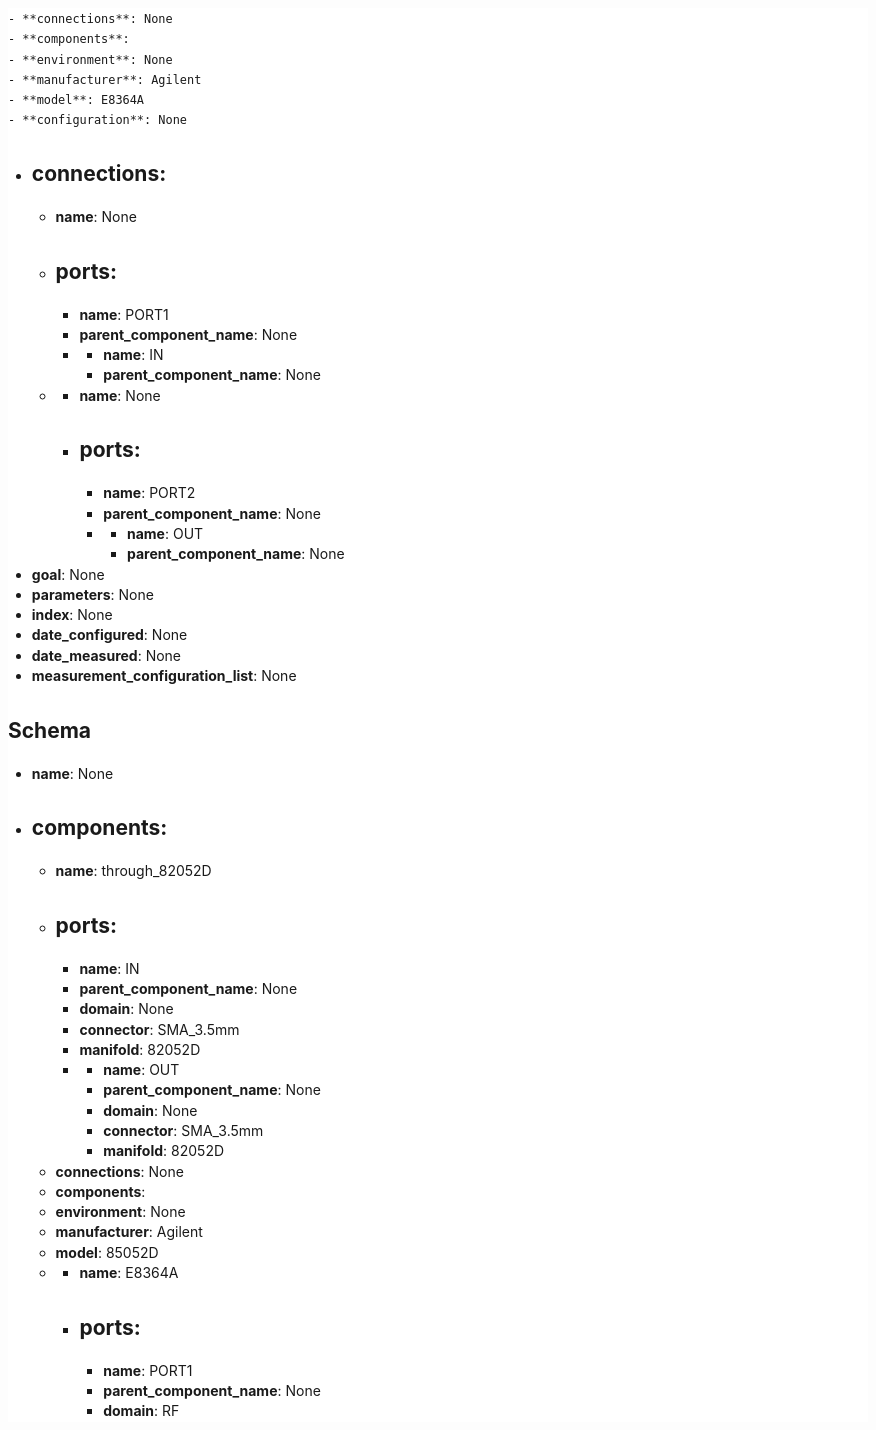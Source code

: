     - **connections**: None
    - **components**:
    - **environment**: None
    - **manufacturer**: Agilent
    - **model**: E8364A
    - **configuration**: None
- **connections**:
  -
    - **name**: None
    - **ports**:
      -
        - **name**: PORT1
        - **parent_component_name**: None
      -
        - **name**: IN
        - **parent_component_name**: None
  -
    - **name**: None
    - **ports**:
      -
        - **name**: PORT2
        - **parent_component_name**: None
      -
        - **name**: OUT
        - **parent_component_name**: None
- **goal**: None
- **parameters**: None
- **index**: None
- **date_configured**: None
- **date_measured**: None
- **measurement_configuration_list**: None


## Schema 
- **name**: None
- **components**:
  -
    - **name**: through_82052D
    - **ports**:
      -
        - **name**: IN
        - **parent_component_name**: None
        - **domain**: None
        - **connector**: SMA_3.5mm
        - **manifold**: 82052D
      -
        - **name**: OUT
        - **parent_component_name**: None
        - **domain**: None
        - **connector**: SMA_3.5mm
        - **manifold**: 82052D
    - **connections**: None
    - **components**:
    - **environment**: None
    - **manufacturer**: Agilent
    - **model**: 85052D
  -
    - **name**: E8364A
    - **ports**:
      -
        - **name**: PORT1
        - **parent_component_name**: None
        - **domain**: RF